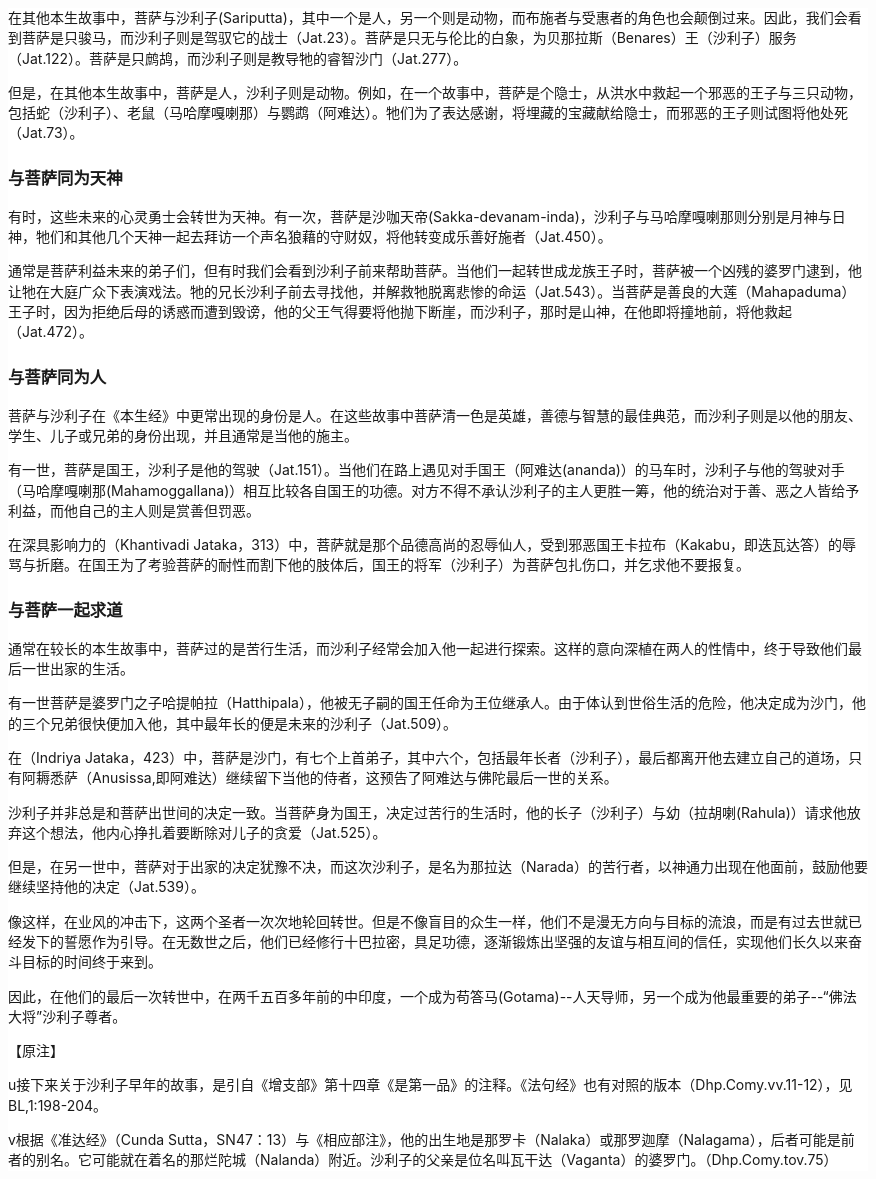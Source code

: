 在其他本生故事中，菩萨与沙利子(Sariputta)，其中一个是人，另一个则是动物，而布施者与受惠者的角色也会颠倒过来。因此，我们会看到菩萨是只骏马，而沙利子则是驾驭它的战士（Jat.23）。菩萨是只无与伦比的白象，为贝那拉斯（Benares）王（沙利子）服务（Jat.122）。菩萨是只鹧鸪，而沙利子则是教导牠的睿智沙门（Jat.277）。

但是，在其他本生故事中，菩萨是人，沙利子则是动物。例如，在一个故事中，菩萨是个隐士，从洪水中救起一个邪恶的王子与三只动物，包括蛇（沙利子）、老鼠（马哈摩嘎喇那）与鹦鹉（阿难达）。牠们为了表达感谢，将埋藏的宝藏献给隐士，而邪恶的王子则试图将他处死（Jat.73）。


<a id="与菩萨同为天神"></a>

### 与菩萨同为天神

有时，这些未来的心灵勇士会转世为天神。有一次，菩萨是沙咖天帝(Sakka-devanam-inda)，沙利子与马哈摩嘎喇那则分别是月神与日神，牠们和其他几个天神一起去拜访一个声名狼藉的守财奴，将他转变成乐善好施者（Jat.450）。

通常是菩萨利益未来的弟子们，但有时我们会看到沙利子前来帮助菩萨。当他们一起转世成龙族王子时，菩萨被一个凶残的婆罗门逮到，他让牠在大庭广众下表演戏法。牠的兄长沙利子前去寻找他，并解救牠脱离悲惨的命运（Jat.543）。当菩萨是善良的大莲（Mahapaduma）王子时，因为拒绝后母的诱惑而遭到毁谤，他的父王气得要将他抛下断崖，而沙利子，那时是山神，在他即将撞地前，将他救起（Jat.472）。


<a id="与菩萨同为人"></a>

### 与菩萨同为人

菩萨与沙利子在《本生经》中更常出现的身份是人。在这些故事中菩萨清一色是英雄，善德与智慧的最佳典范，而沙利子则是以他的朋友、学生、儿子或兄弟的身份出现，并且通常是当他的施主。

有一世，菩萨是国王，沙利子是他的驾驶（Jat.151）。当他们在路上遇见对手国王（阿难达(ananda)）的马车时，沙利子与他的驾驶对手（马哈摩嘎喇那(Mahamoggallana)）相互比较各自国王的功德。对方不得不承认沙利子的主人更胜一筹，他的统治对于善、恶之人皆给予利益，而他自己的主人则是赏善但罚恶。

在深具影响力的（Khantivadi
Jataka，313）中，菩萨就是那个品德高尚的忍辱仙人，受到邪恶国王卡拉布（Kakabu，即迭瓦达答）的辱骂与折磨。在国王为了考验菩萨的耐性而割下他的肢体后，国王的将军（沙利子）为菩萨包扎伤口，并乞求他不要报复。


<a id="与菩萨一起求道"></a>

### 与菩萨一起求道

通常在较长的本生故事中，菩萨过的是苦行生活，而沙利子经常会加入他一起进行探索。这样的意向深植在两人的性情中，终于导致他们最后一世出家的生活。

有一世菩萨是婆罗门之子哈提帕拉（Hatthipala），他被无子嗣的国王任命为王位继承人。由于体认到世俗生活的危险，他决定成为沙门，他的三个兄弟很快便加入他，其中最年长的便是未来的沙利子（Jat.509）。

在（Indriya
Jataka，423）中，菩萨是沙门，有七个上首弟子，其中六个，包括最年长者（沙利子），最后都离开他去建立自己的道场，只有阿耨悉萨（Anusissa,即阿难达）继续留下当他的侍者，这预告了阿难达与佛陀最后一世的关系。

沙利子并非总是和菩萨出世间的决定一致。当菩萨身为国王，决定过苦行的生活时，他的长子（沙利子）与幼（拉胡喇(Rahula)）请求他放弃这个想法，他内心挣扎着要断除对儿子的贪爱（Jat.525）。

但是，在另一世中，菩萨对于出家的决定犹豫不决，而这次沙利子，是名为那拉达（Narada）的苦行者，以神通力出现在他面前，鼓励他要继续坚持他的决定（Jat.539）。

像这样，在业风的冲击下，这两个圣者一次次地轮回转世。但是不像盲目的众生一样，他们不是漫无方向与目标的流浪，而是有过去世就已经发下的誓愿作为引导。在无数世之后，他们已经修行十巴拉密，具足功德，逐渐锻炼出坚强的友谊与相互间的信任，实现他们长久以来奋斗目标的时间终于来到。

因此，在他们的最后一次转世中，在两千五百多年前的中印度，一个成为苟答马(Gotama)-﻿-人天导师，另一个成为他最重要的弟子-﻿-“佛法大将”沙利子尊者。

【原注】

u接下来关于沙利子早年的故事，是引自《增支部》第十四章《是第一品》的注释。《法句经》也有对照的版本（Dhp.Comy.vv.11-12），见BL,1:198-204。

v根据《准达经》（Cunda
Sutta，SN47：13）与《相应部注》，他的出生地是那罗卡（Nalaka）或那罗迦摩（Nalagama），后者可能是前者的别名。它可能就在着名的那烂陀城（Nalanda）附近。沙利子的父亲是位名叫瓦干达（Vaganta）的婆罗门。（Dhp.Comy.tov.75）
